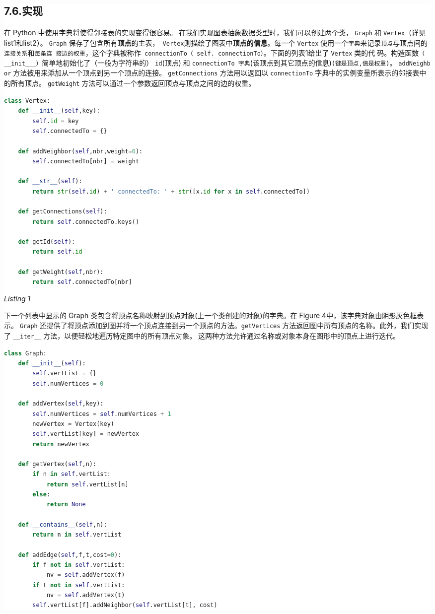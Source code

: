 

## 7.6.实现

在 Python 中使用字典将使得邻接表的实现变得很容易。 在我们实现图表抽象数据类型时，我们可以创建两个类， `Graph` 和 `Vertex`（详见list1和list2）。 `Graph` 保存了包含所有**顶点**的主表，` Vertex`则描绘了图表中**顶点的信息**。每一个 `Vertex` 使用一个`字典`来记录`顶点`与顶点间的`连接关系`和`每条连
接边的权重`，这个字典被称作` connectionTo（ self. connectionTo）`。下面的列表1给出了 `Vertex` 类的代
码。构造函数`（ __init___）`简单地初始化了（一般为字符串的） `id`(顶点) 和 `connectionTo 字典`(该顶点到其它顶点的信息)`(键是顶点,值是权重)`。
`addNeighbor` 方法被用来添加从一个顶点到另一个顶点的连接。 `getConnections` 方法用以返回以
`connectionTo` 字典中的实例变量所表示的邻接表中的所有顶点。 `getWeight` 方法可以通过一个参数返回顶点与顶点之间的边的权重。

```python
class Vertex:
    def __init__(self,key):
        self.id = key
        self.connectedTo = {}

    def addNeighbor(self,nbr,weight=0):
        self.connectedTo[nbr] = weight

    def __str__(self):
        return str(self.id) + ' connectedTo: ' + str([x.id for x in self.connectedTo])

    def getConnections(self):
        return self.connectedTo.keys()

    def getId(self):
        return self.id

    def getWeight(self,nbr):
        return self.connectedTo[nbr]
```

*Listing 1*

下一个列表中显示的 Graph 类包含将顶点名称映射到顶点对象(上一个类创建的对象)的字典。在 Figure 4中，该字典对象由阴影灰色框表示。 `Graph` 还提供了将顶点添加到图并将一个顶点连接到另一个顶点的方法。`getVertices` 方法返回图中所有顶点的名称。此外，我们实现了 `__iter__` 方法，以便轻松地遍历特定图中的所有顶点对象。 这两种方法允许通过名称或对象本身在图形中的顶点上进行迭代。

```python
class Graph:
    def __init__(self):
        self.vertList = {}
        self.numVertices = 0

    def addVertex(self,key):
        self.numVertices = self.numVertices + 1
        newVertex = Vertex(key)
        self.vertList[key] = newVertex
        return newVertex

    def getVertex(self,n):
        if n in self.vertList:
            return self.vertList[n]
        else:
            return None

    def __contains__(self,n):
        return n in self.vertList

    def addEdge(self,f,t,cost=0):
        if f not in self.vertList:
            nv = self.addVertex(f)
        if t not in self.vertList:
            nv = self.addVertex(t)
        self.vertList[f].addNeighbor(self.vertList[t], cost)
```